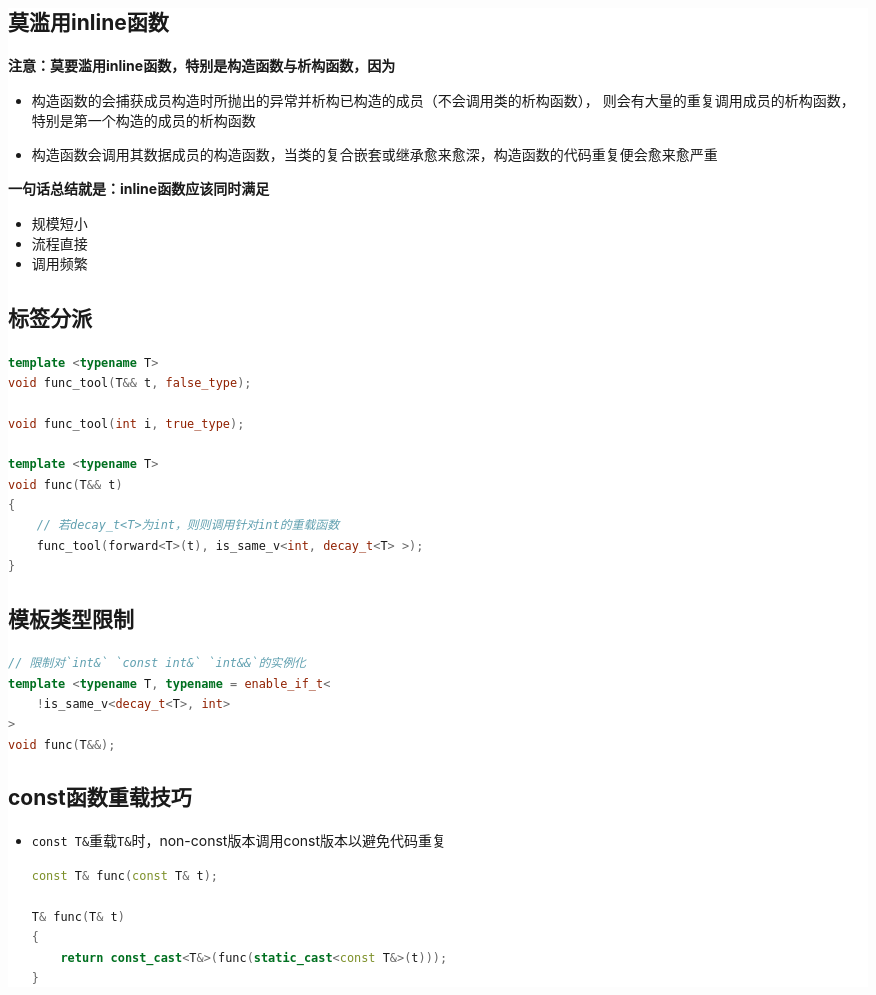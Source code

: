 ## 莫滥用inline函数
**注意：莫要滥用inline函数，特别是构造函数与析构函数，因为**
* 构造函数的会捕获成员构造时所抛出的异常并析构已构造的成员（不会调用类的析构函数），
    则会有大量的重复调用成员的析构函数，特别是第一个构造的成员的析构函数

* 构造函数会调用其数据成员的构造函数，当类的复合嵌套或继承愈来愈深，构造函数的代码重复便会愈来愈严重
>
**一句话总结就是：inline函数应该同时满足**
* 规模短小
* 流程直接
* 调用频繁

## 标签分派
```cpp
template <typename T>
void func_tool(T&& t, false_type);

void func_tool(int i, true_type);

template <typename T>
void func(T&& t)
{
    // 若decay_t<T>为int，则则调用针对int的重载函数
    func_tool(forward<T>(t), is_same_v<int, decay_t<T> >);
}
```

## 模板类型限制
```cpp
// 限制对`int&` `const int&` `int&&`的实例化
template <typename T, typename = enable_if_t<
    !is_same_v<decay_t<T>, int>
>
void func(T&&);
```

## const函数重载技巧
* `const T&`重载`T&`时，non-const版本调用const版本以避免代码重复
    ```cpp
    const T& func(const T& t);

    T& func(T& t)
    {
        return const_cast<T&>(func(static_cast<const T&>(t)));
    }
    ```

